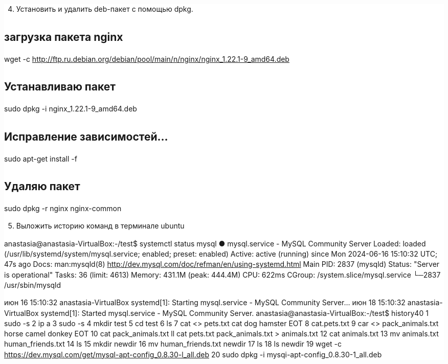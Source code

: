 

4. Установить и удалить deb-пакет с помощью dpkg.

## загрузка пакета nginx
wget -c http://ftp.ru.debian.org/debian/pool/main/n/nginx/nginx_1.22.1-9_amd64.deb
## Устанавливаю пакет
sudo dpkg -i nginx_1.22.1-9_amd64.deb
## Исправление зависимостей…
sudo apt-get install -f

## Удаляю пакет
sudo dpkg -r nginx nginx-common



5. Выложить историю команд в терминале ubuntu

anastasia@anastasia-VirtualBox:-/test$ systemctl status mysql 
● mysql.service - MySQL Community Server
     Loaded: loaded (/usr/lib/systemd/system/mysql.service; enabled; preset: enabled)
     Active: active (running) since Mon 2024-06-16 15:10:32 UTC; 47s ago
       Docs: man:mysqld(8)
             http://dev.mysql.com/doc/refman/en/using-systemd.html
   Main PID: 2837 (mysqld)
     Status: "Server is operational"
      Tasks: 36 (limit: 4613)
     Memory: 431.1M (peak: 444.4M)
        CPU: 622ms
     CGroup: /system.slice/mysql.service
             └─2837 /usr/sbin/mysqld


июн 16 15:10:32 anastasia-VirtualBox systemd[1]: Starting mysql.service - MySQL Community Server…
июн 18 15:10:32 anastasia-VirtualBox systemd[1]: Started mysql.service - MySQL Community Server.
anastasia@anastasia-VirtualBox:-/test$ history40
    1 sudo -s
    2 ip a
    3 sudo -s
    4 mkdir test
    5 cd test
    6 ls
    7 cat <<EOT >> pets.txt
cat
dog
hamster
EOT
    8 cat.pets.txt
    9 car <<EOT >> pack_animals.txt
horse
camel
donkey
EOT
    10 cat pack_animals.txt
    ll cat pets.txt pack_animals.txt > animals.txt
    12 cat animals.txt
    13 mv animals.txt human_friends.txt
    14 ls
    15 mkdir newdir
    16 mv human_friends.txt newdir
    17 ls
    18 ls newdir
    19 wget -c https://dev.mysql.com/get/mysql-apt-config_0.8.30-l_all.deb
    20 sudo dpkg -i mysqi-apt-config_0.8.30-1_all.deb